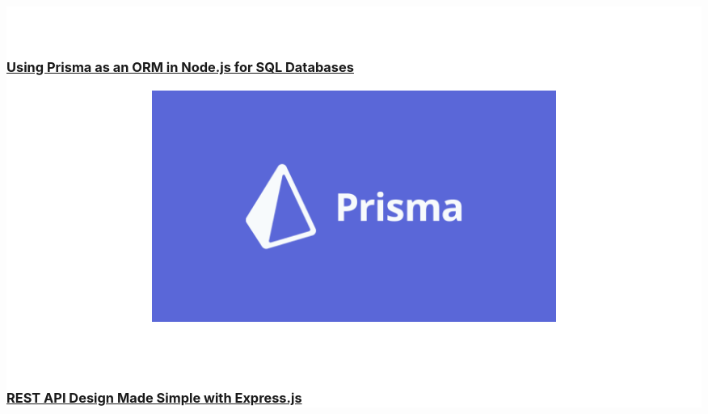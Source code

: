 <br>

</br>

### [Using Prisma as an ORM in Node.js for SQL Databases](https://harry1414.hashnode.dev/using-prisma-nodejs-sql-databases)

  <a href="https://harry1414.hashnode.dev/using-prisma-nodejs-sql-databases">
      <p align=center>
      <img width = "500px" alt="Jio Network blocking the view? Network switch reveals the magic!" src="./assets/5a.png">
    <p>
  </a>

<br>

</br>

### [REST API Design Made Simple with Express.js](https://harry1414.hashnode.dev/rest-api-design-made-simple-with-expressjs)

  <a href="https://harry1414.hashnode.dev/rest-api-design-made-simple-with-expressjs">
      <p align=center>
